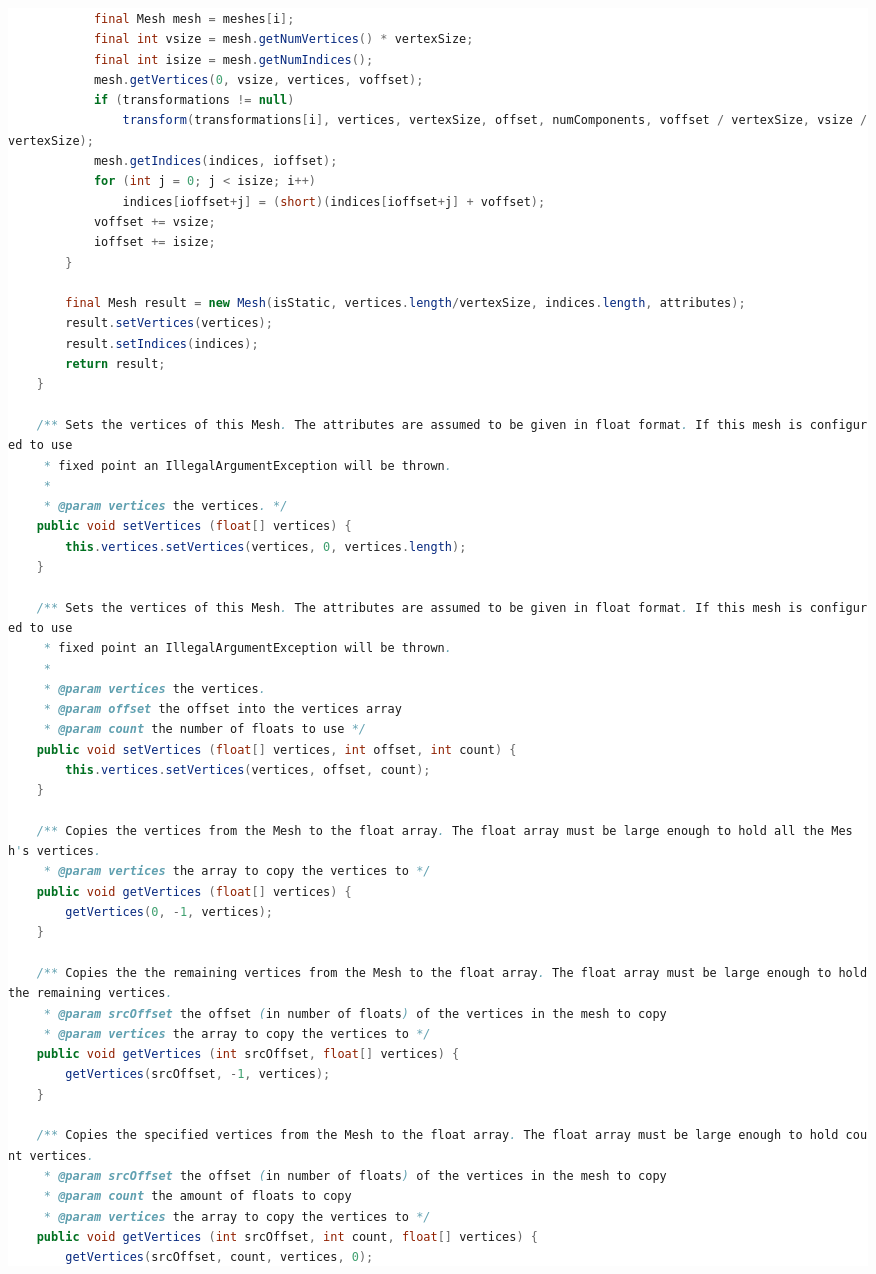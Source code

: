 ```java
			final Mesh mesh = meshes[i];
			final int vsize = mesh.getNumVertices() * vertexSize;
			final int isize = mesh.getNumIndices();
			mesh.getVertices(0, vsize, vertices, voffset);
			if (transformations != null)
				transform(transformations[i], vertices, vertexSize, offset, numComponents, voffset / vertexSize, vsize / vertexSize);
			mesh.getIndices(indices, ioffset);
			for (int j = 0; j < isize; i++)
				indices[ioffset+j] = (short)(indices[ioffset+j] + voffset);
			voffset += vsize;
			ioffset += isize;
		}
		
		final Mesh result = new Mesh(isStatic, vertices.length/vertexSize, indices.length, attributes);
		result.setVertices(vertices);
		result.setIndices(indices);
		return result;
	}

	/** Sets the vertices of this Mesh. The attributes are assumed to be given in float format. If this mesh is configured to use
	 * fixed point an IllegalArgumentException will be thrown.
	 * 
	 * @param vertices the vertices. */
	public void setVertices (float[] vertices) {
		this.vertices.setVertices(vertices, 0, vertices.length);
	}

	/** Sets the vertices of this Mesh. The attributes are assumed to be given in float format. If this mesh is configured to use
	 * fixed point an IllegalArgumentException will be thrown.
	 * 
	 * @param vertices the vertices.
	 * @param offset the offset into the vertices array
	 * @param count the number of floats to use */
	public void setVertices (float[] vertices, int offset, int count) {
		this.vertices.setVertices(vertices, offset, count);
	}

	/** Copies the vertices from the Mesh to the float array. The float array must be large enough to hold all the Mesh's vertices.
	 * @param vertices the array to copy the vertices to */
	public void getVertices (float[] vertices) {
		getVertices(0, -1, vertices);
	}
	
	/** Copies the the remaining vertices from the Mesh to the float array. The float array must be large enough to hold the remaining vertices.
	 * @param srcOffset the offset (in number of floats) of the vertices in the mesh to copy
	 * @param vertices the array to copy the vertices to */
	public void getVertices (int srcOffset, float[] vertices) {
		getVertices(srcOffset, -1, vertices);
	}

	/** Copies the specified vertices from the Mesh to the float array. The float array must be large enough to hold count vertices.
	 * @param srcOffset the offset (in number of floats) of the vertices in the mesh to copy
	 * @param count the amount of floats to copy
	 * @param vertices the array to copy the vertices to */
	public void getVertices (int srcOffset, int count, float[] vertices) {
		getVertices(srcOffset, count, vertices, 0);
```